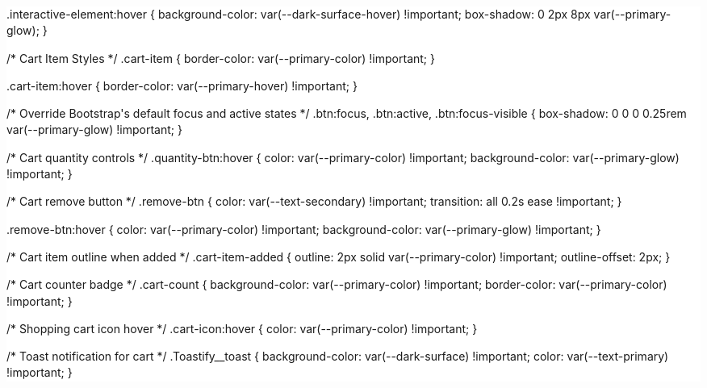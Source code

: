 .interactive-element:hover {
    background-color: var(--dark-surface-hover) !important;
    box-shadow: 0 2px 8px var(--primary-glow);
}

/* Cart Item Styles */
.cart-item {
    border-color: var(--primary-color) !important;
}

.cart-item:hover {
    border-color: var(--primary-hover) !important;
}

/* Override Bootstrap's default focus and active states */
.btn:focus, 
.btn:active,
.btn:focus-visible {
    box-shadow: 0 0 0 0.25rem var(--primary-glow) !important;
}

/* Cart quantity controls */
.quantity-btn:hover {
    color: var(--primary-color) !important;
    background-color: var(--primary-glow) !important;
}

/* Cart remove button */
.remove-btn {
    color: var(--text-secondary) !important;
    transition: all 0.2s ease !important;
}

.remove-btn:hover {
    color: var(--primary-color) !important;
    background-color: var(--primary-glow) !important;
}

/* Cart item outline when added */
.cart-item-added {
    outline: 2px solid var(--primary-color) !important;
    outline-offset: 2px;
}

/* Cart counter badge */
.cart-count {
    background-color: var(--primary-color) !important;
    border-color: var(--primary-color) !important;
}

/* Shopping cart icon hover */
.cart-icon:hover {
    color: var(--primary-color) !important;
}

/* Toast notification for cart */
.Toastify__toast {
    background-color: var(--dark-surface) !important;
    color: var(--text-primary) !important;
}
